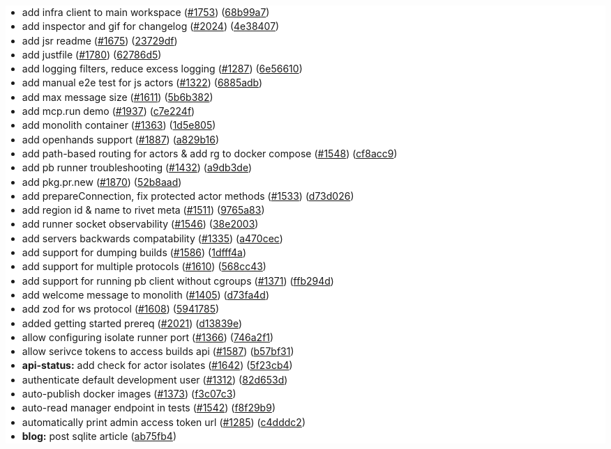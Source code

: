 * add infra client to main workspace ([#1753](https://github.com/isaka/rivet/issues/1753)) ([68b99a7](https://github.com/isaka/rivet/commit/68b99a7a6a7f5d1a3f211eff88081e61a039567f))
* add inspector and gif for changelog ([#2024](https://github.com/isaka/rivet/issues/2024)) ([4e38407](https://github.com/isaka/rivet/commit/4e38407e45c44cee66ba8d683ca5714c971587cc))
* add jsr readme ([#1675](https://github.com/isaka/rivet/issues/1675)) ([23729df](https://github.com/isaka/rivet/commit/23729dfc31bf6bcb382c85fa91aa9927a4e0c118))
* add justfile ([#1780](https://github.com/isaka/rivet/issues/1780)) ([62786d5](https://github.com/isaka/rivet/commit/62786d572549150316c34ffae3818e5696c8823c))
* add logging filters, reduce excess logging ([#1287](https://github.com/isaka/rivet/issues/1287)) ([6e56610](https://github.com/isaka/rivet/commit/6e56610f17d79c791be7a9c7c474b563bfd35b67))
* add manual e2e test for js actors ([#1322](https://github.com/isaka/rivet/issues/1322)) ([6885adb](https://github.com/isaka/rivet/commit/6885adbf60167359abf4b2c45290d76cac7485b4))
* add max message size ([#1611](https://github.com/isaka/rivet/issues/1611)) ([5b6b382](https://github.com/isaka/rivet/commit/5b6b382ca1d1908474939f96dffcda858d27bc43))
* add mcp.run demo ([#1937](https://github.com/isaka/rivet/issues/1937)) ([c7e224f](https://github.com/isaka/rivet/commit/c7e224f3d6fbe55ff66cd39c9a5074bae021b2ff))
* add monolith container ([#1363](https://github.com/isaka/rivet/issues/1363)) ([1d5e805](https://github.com/isaka/rivet/commit/1d5e805d76f593b2fc1c03d0ab3ed25b9b35a10c))
* add openhands support ([#1887](https://github.com/isaka/rivet/issues/1887)) ([a829b16](https://github.com/isaka/rivet/commit/a829b168748e41cb082bdf0a44c94c9a8282f542))
* add path-based routing for actors & add rg to docker compose ([#1548](https://github.com/isaka/rivet/issues/1548)) ([cf8acc9](https://github.com/isaka/rivet/commit/cf8acc9b6edde605f436aab13cbc4dc47efc0739))
* add pb runner troubleshooting ([#1432](https://github.com/isaka/rivet/issues/1432)) ([a9db3de](https://github.com/isaka/rivet/commit/a9db3de11cb7a3628baa7c3eb3f1aa78cca2040c))
* add pkg.pr.new ([#1870](https://github.com/isaka/rivet/issues/1870)) ([52b8aad](https://github.com/isaka/rivet/commit/52b8aad971bd5dfe5398f6010a9f57deeee42e4c))
* add prepareConnection, fix protected actor methods ([#1533](https://github.com/isaka/rivet/issues/1533)) ([d73d026](https://github.com/isaka/rivet/commit/d73d026f36797a7f46251d791c4de700122c53ce))
* add region id & name to rivet meta ([#1511](https://github.com/isaka/rivet/issues/1511)) ([9765a83](https://github.com/isaka/rivet/commit/9765a83f2bd2f25935060f251c1193a6ae27d155))
* add runner socket observability ([#1546](https://github.com/isaka/rivet/issues/1546)) ([38e2003](https://github.com/isaka/rivet/commit/38e2003e963c82f2113a06a2bb21d9643f186041))
* add servers backwards compatability ([#1335](https://github.com/isaka/rivet/issues/1335)) ([a470cec](https://github.com/isaka/rivet/commit/a470cec246dd8aafb27c1816a90271bf3987c562))
* add support for dumping builds ([#1586](https://github.com/isaka/rivet/issues/1586)) ([1dfff4a](https://github.com/isaka/rivet/commit/1dfff4af8be314306ced28d36f182e7f754e6b83))
* add support for multiple protocols ([#1610](https://github.com/isaka/rivet/issues/1610)) ([568cc43](https://github.com/isaka/rivet/commit/568cc43cfbbd8b51494ac4dfe8348c89ab855835))
* add support for running pb client without cgroups ([#1371](https://github.com/isaka/rivet/issues/1371)) ([ffb294d](https://github.com/isaka/rivet/commit/ffb294df3abf6fc8ef6ae502088e0ae520efc2bd))
* add welcome message to monolith ([#1405](https://github.com/isaka/rivet/issues/1405)) ([d73fa4d](https://github.com/isaka/rivet/commit/d73fa4da43efdb94e9b7dd4bb67eaadf6ed5f808))
* add zod for ws protocol ([#1608](https://github.com/isaka/rivet/issues/1608)) ([5941785](https://github.com/isaka/rivet/commit/5941785cd531a72e23bc84eb5a1f930b482b1a71))
* added getting started prereq ([#2021](https://github.com/isaka/rivet/issues/2021)) ([d13839e](https://github.com/isaka/rivet/commit/d13839e90c55a74cb7d2d4f02803d8408bc02369))
* allow configuring isolate runner port ([#1366](https://github.com/isaka/rivet/issues/1366)) ([746a2f1](https://github.com/isaka/rivet/commit/746a2f1687f71b86a5ad7afdce3698427b89bd75))
* allow serivce tokens to access builds api ([#1587](https://github.com/isaka/rivet/issues/1587)) ([b57bf31](https://github.com/isaka/rivet/commit/b57bf31848199c414d4f49b9b2b2089f9d169ebd))
* **api-status:** add check for actor isolates ([#1642](https://github.com/isaka/rivet/issues/1642)) ([5f23cb4](https://github.com/isaka/rivet/commit/5f23cb492ddd3d5f6d610a4f8c321f5c2a2e22d3))
* authenticate default development user ([#1312](https://github.com/isaka/rivet/issues/1312)) ([82d653d](https://github.com/isaka/rivet/commit/82d653d7435cf0706c4a6d9b1f8da1953f8096cb))
* auto-publish docker images ([#1373](https://github.com/isaka/rivet/issues/1373)) ([f3c07c3](https://github.com/isaka/rivet/commit/f3c07c30fca491b912c215f7ae3d56be9bcaabb4))
* auto-read manager endpoint in tests ([#1542](https://github.com/isaka/rivet/issues/1542)) ([f8f29b9](https://github.com/isaka/rivet/commit/f8f29b9e7e9002bf74df7b47e8065d03fbb72aa1))
* automatically print admin access token url ([#1285](https://github.com/isaka/rivet/issues/1285)) ([c4dddc2](https://github.com/isaka/rivet/commit/c4dddc20562e2d0a8ddf66cdf87b4b905ebd8d5e))
* **blog:** post sqlite article ([ab75fb4](https://github.com/isaka/rivet/commit/ab75fb456461563acd4f199442f755ec98c9a55a))